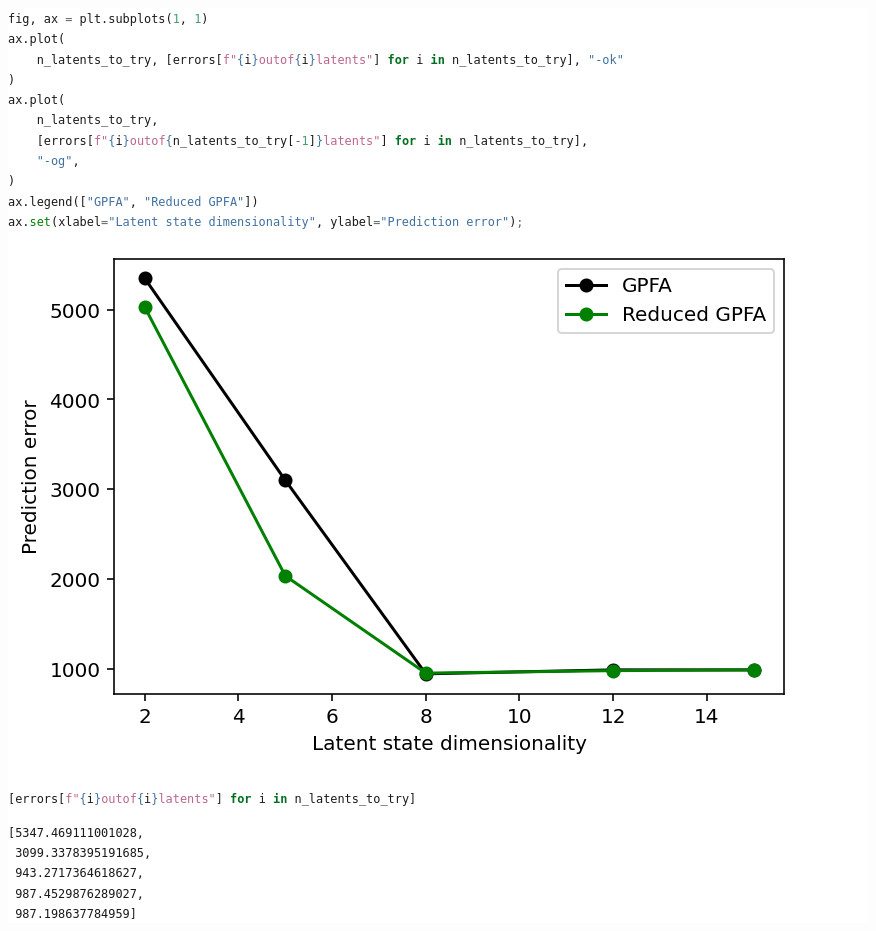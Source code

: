 
```python
fig, ax = plt.subplots(1, 1)
ax.plot(
    n_latents_to_try, [errors[f"{i}outof{i}latents"] for i in n_latents_to_try], "-ok"
)
ax.plot(
    n_latents_to_try,
    [errors[f"{i}outof{n_latents_to_try[-1]}latents"] for i in n_latents_to_try],
    "-og",
)
ax.legend(["GPFA", "Reduced GPFA"])
ax.set(xlabel="Latent state dimensionality", ylabel="Prediction error");
```



![png](10_NB316QC_Exercise3_jhcook_files/10_NB316QC_Exercise3_jhcook_82_0.png)




```python
[errors[f"{i}outof{i}latents"] for i in n_latents_to_try]
```




    [5347.469111001028,
     3099.3378395191685,
     943.2717364618627,
     987.4529876289027,
     987.198637784959]
